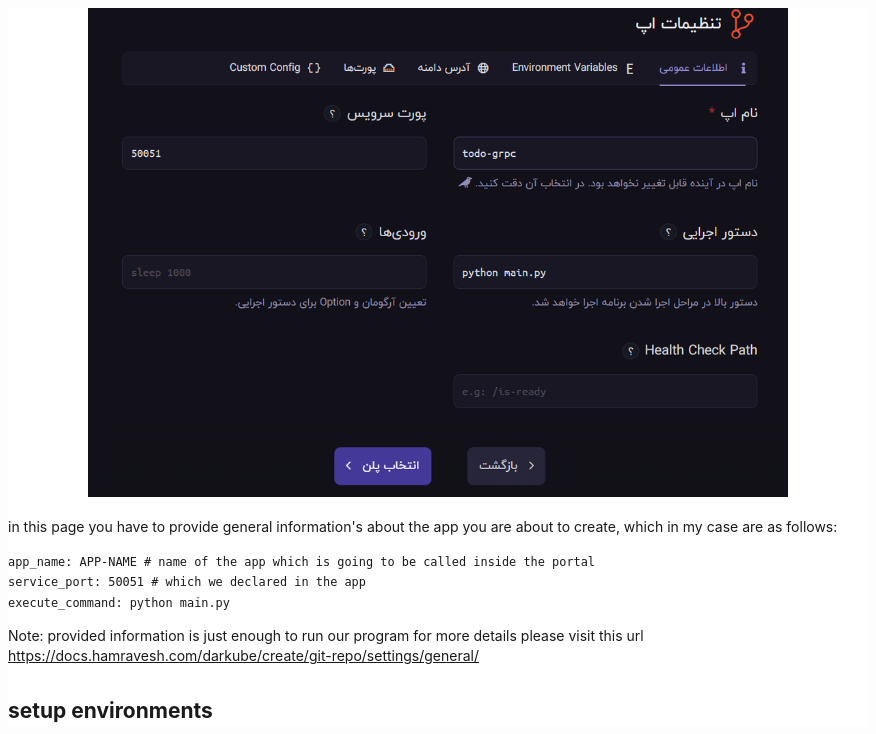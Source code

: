 <div align="center" ><img loading="lazy" style="width:700px" src="../docs/python-grpc-repo-2.png"></div>

in this page you have to provide general information's about the app you are about to create, which in my case are as follows:

```
app_name: APP-NAME # name of the app which is going to be called inside the portal
service_port: 50051 # which we declared in the app
execute_command: python main.py
```

Note: provided information is just enough to run our program for more details please visit this url https://docs.hamravesh.com/darkube/create/git-repo/settings/general/

## setup environments

